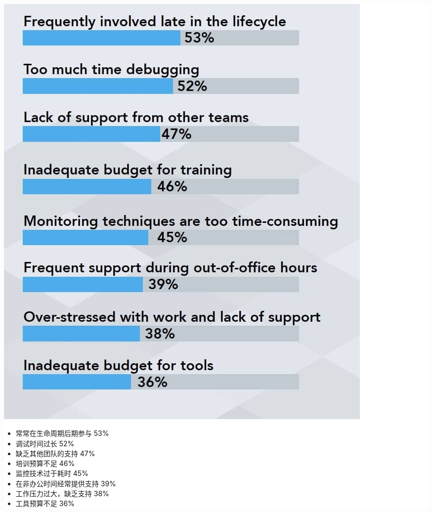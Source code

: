![Screen Shot 2021-02-28 at 8.38.55 P](/img/2021/Screen%20Shot%202021-02-28%20at%208.38.55%20PM.jpg)

* 常常在生命周期后期参与 53%
* 调试时间过长 52%
* 缺乏其他团队的支持 47%
* 培训预算不足 46%
* 监控技术过于耗时 45%
* 在非办公时间经常提供支持 39%
* 工作压力过大，缺乏支持 38%
* 工具预算不足  36%
